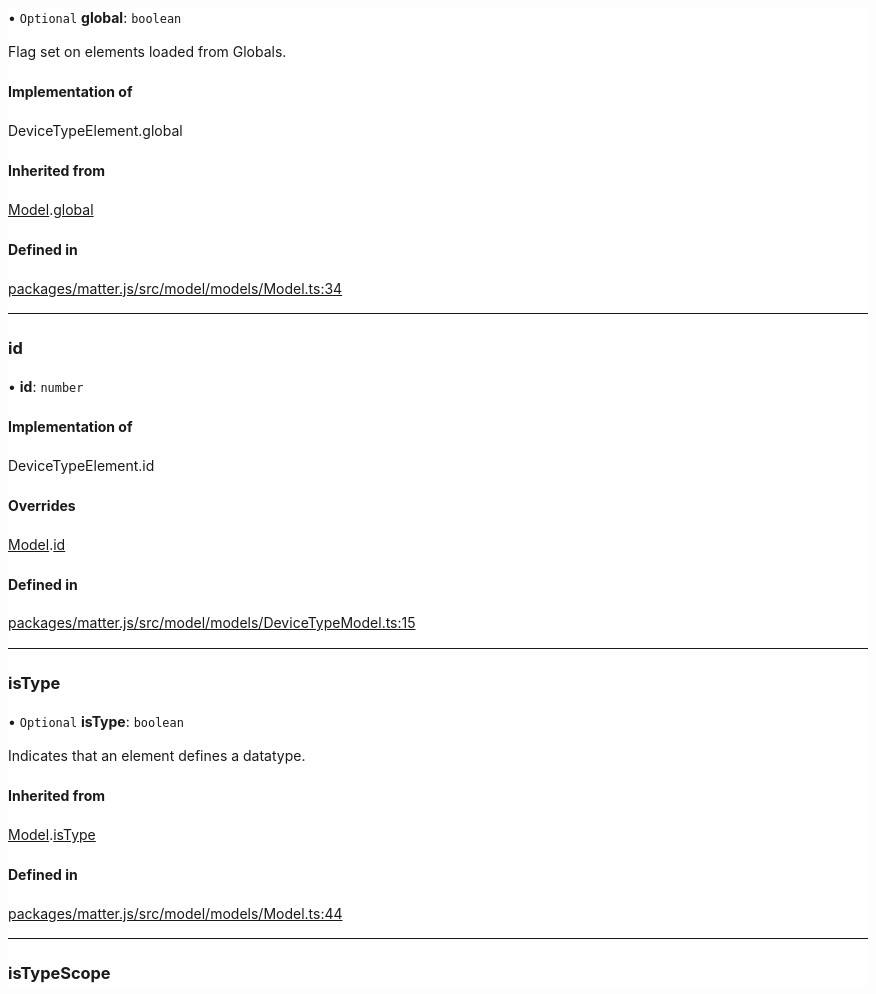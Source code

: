 • `Optional` **global**: `boolean`

Flag set on elements loaded from Globals.

#### Implementation of

DeviceTypeElement.global

#### Inherited from

[Model](model.Model-1.md).[global](model.Model-1.md#global)

#### Defined in

[packages/matter.js/src/model/models/Model.ts:34](https://github.com/project-chip/matter.js/blob/ac2c2688/packages/matter.js/src/model/models/Model.ts#L34)

___

### id

• **id**: `number`

#### Implementation of

DeviceTypeElement.id

#### Overrides

[Model](model.Model-1.md).[id](model.Model-1.md#id)

#### Defined in

[packages/matter.js/src/model/models/DeviceTypeModel.ts:15](https://github.com/project-chip/matter.js/blob/ac2c2688/packages/matter.js/src/model/models/DeviceTypeModel.ts#L15)

___

### isType

• `Optional` **isType**: `boolean`

Indicates that an element defines a datatype.

#### Inherited from

[Model](model.Model-1.md).[isType](model.Model-1.md#istype)

#### Defined in

[packages/matter.js/src/model/models/Model.ts:44](https://github.com/project-chip/matter.js/blob/ac2c2688/packages/matter.js/src/model/models/Model.ts#L44)

___

### isTypeScope
